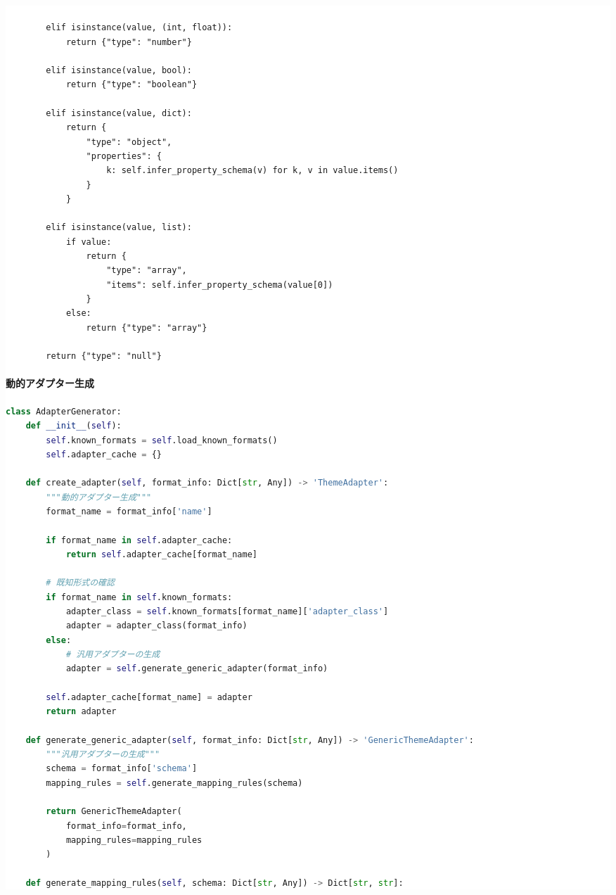 ```
        
        elif isinstance(value, (int, float)):
            return {"type": "number"}
        
        elif isinstance(value, bool):
            return {"type": "boolean"}
        
        elif isinstance(value, dict):
            return {
                "type": "object",
                "properties": {
                    k: self.infer_property_schema(v) for k, v in value.items()
                }
            }
        
        elif isinstance(value, list):
            if value:
                return {
                    "type": "array",
                    "items": self.infer_property_schema(value[0])
                }
            else:
                return {"type": "array"}
        
        return {"type": "null"}
```

#### 動的アダプター生成
```python
class AdapterGenerator:
    def __init__(self):
        self.known_formats = self.load_known_formats()
        self.adapter_cache = {}
    
    def create_adapter(self, format_info: Dict[str, Any]) -> 'ThemeAdapter':
        """動的アダプター生成"""
        format_name = format_info['name']
        
        if format_name in self.adapter_cache:
            return self.adapter_cache[format_name]
        
        # 既知形式の確認
        if format_name in self.known_formats:
            adapter_class = self.known_formats[format_name]['adapter_class']
            adapter = adapter_class(format_info)
        else:
            # 汎用アダプターの生成
            adapter = self.generate_generic_adapter(format_info)
        
        self.adapter_cache[format_name] = adapter
        return adapter
    
    def generate_generic_adapter(self, format_info: Dict[str, Any]) -> 'GenericThemeAdapter':
        """汎用アダプターの生成"""
        schema = format_info['schema']
        mapping_rules = self.generate_mapping_rules(schema)
        
        return GenericThemeAdapter(
            format_info=format_info,
            mapping_rules=mapping_rules
        )
    
    def generate_mapping_rules(self, schema: Dict[str, Any]) -> Dict[str, str]:
```